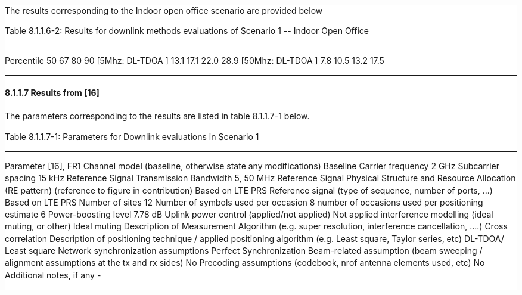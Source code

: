 The results corresponding to the Indoor open office scenario are
provided below

Table 8.1.1.6-2: Results for downlink methods evaluations of Scenario 1
-- Indoor Open Office

  --------------------- ------ ------ ------ ------
  Percentile            50     67     80     90
  \[5Mhz: DL-TDOA \]    13.1   17.1   22.0   28.9
  \[50Mhz: DL-TDOA \]   7.8    10.5   13.2   17.5
  --------------------- ------ ------ ------ ------

#### 8.1.1.7 Results from \[16\]

The parameters corresponding to the results are listed in table
8.1.1.7-1 below.

Table 8.1.1.7-1: Parameters for Downlink evaluations in Scenario 1

  ---------------------------------------------------------------------------------------------------------------- -------------------------
  Parameter                                                                                                        \[16\], FR1
  Channel model (baseline, otherwise state any modifications)                                                      Baseline
  Carrier frequency                                                                                                2 GHz
  Subcarrier spacing                                                                                               15 kHz
  Reference Signal Transmission Bandwidth                                                                          5, 50 MHz
  Reference Signal Physical Structure and Resource Allocation (RE pattern) (reference to figure in contribution)   Based on LTE PRS
  Reference signal (type of sequence, number of ports, ...)                                                        Based on LTE PRS
  Number of sites                                                                                                  12
  Number of symbols used per occasion                                                                              8
  number of occasions used per positioning estimate                                                                6
  Power-boosting level                                                                                             7.78 dB
  Uplink power control (applied/not applied)                                                                       Not applied
  interference modelling (ideal muting, or other)                                                                  Ideal muting
  Description of Measurement Algorithm (e.g. super resolution, interference cancellation, ....)                    Cross correlation
  Description of positioning technique / applied positioning algorithm (e.g. Least square, Taylor series, etc)     DL-TDOA/ Least square
  Network synchronization assumptions                                                                              Perfect Synchronization
  Beam-related assumption (beam sweeping / alignment assumptions at the tx and rx sides)                           No
  Precoding assumptions (codebook, nrof antenna elements used, etc)                                                No
  Additional notes, if any                                                                                         \-
  ---------------------------------------------------------------------------------------------------------------- -------------------------
